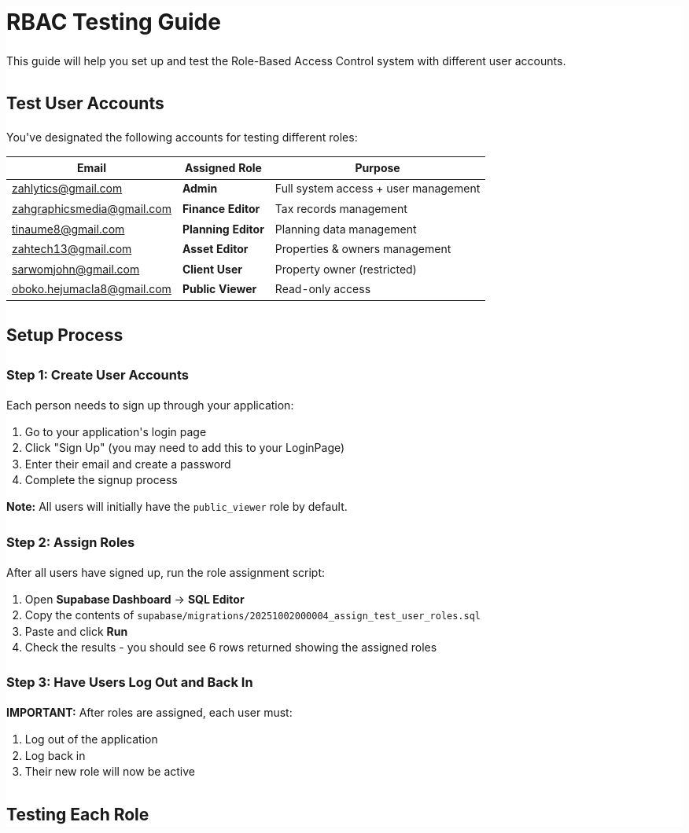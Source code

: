 # RBAC Testing Guide

This guide will help you set up and test the Role-Based Access Control system with different user accounts.

## Test User Accounts

You've designated the following accounts for testing different roles:

| Email | Assigned Role | Purpose |
|-------|--------------|---------|
| zahlytics@gmail.com | **Admin** | Full system access + user management |
| zahgraphicsmedia@gmail.com | **Finance Editor** | Tax records management |
| tinaume8@gmail.com | **Planning Editor** | Planning data management |
| zahtech13@gmail.com | **Asset Editor** | Properties & owners management |
| sarwomjohn@gmail.com | **Client User** | Property owner (restricted) |
| oboko.hejumacla8@gmail.com | **Public Viewer** | Read-only access |

## Setup Process

### Step 1: Create User Accounts

Each person needs to sign up through your application:

1. Go to your application's login page
2. Click "Sign Up" (you may need to add this to your LoginPage)
3. Enter their email and create a password
4. Complete the signup process

**Note:** All users will initially have the `public_viewer` role by default.

### Step 2: Assign Roles

After all users have signed up, run the role assignment script:

1. Open **Supabase Dashboard** → **SQL Editor**
2. Copy the contents of `supabase/migrations/20251002000004_assign_test_user_roles.sql`
3. Paste and click **Run**
4. Check the results - you should see 6 rows returned showing the assigned roles

### Step 3: Have Users Log Out and Back In

**IMPORTANT:** After roles are assigned, each user must:
1. Log out of the application
2. Log back in
3. Their new role will now be active

## Testing Each Role
